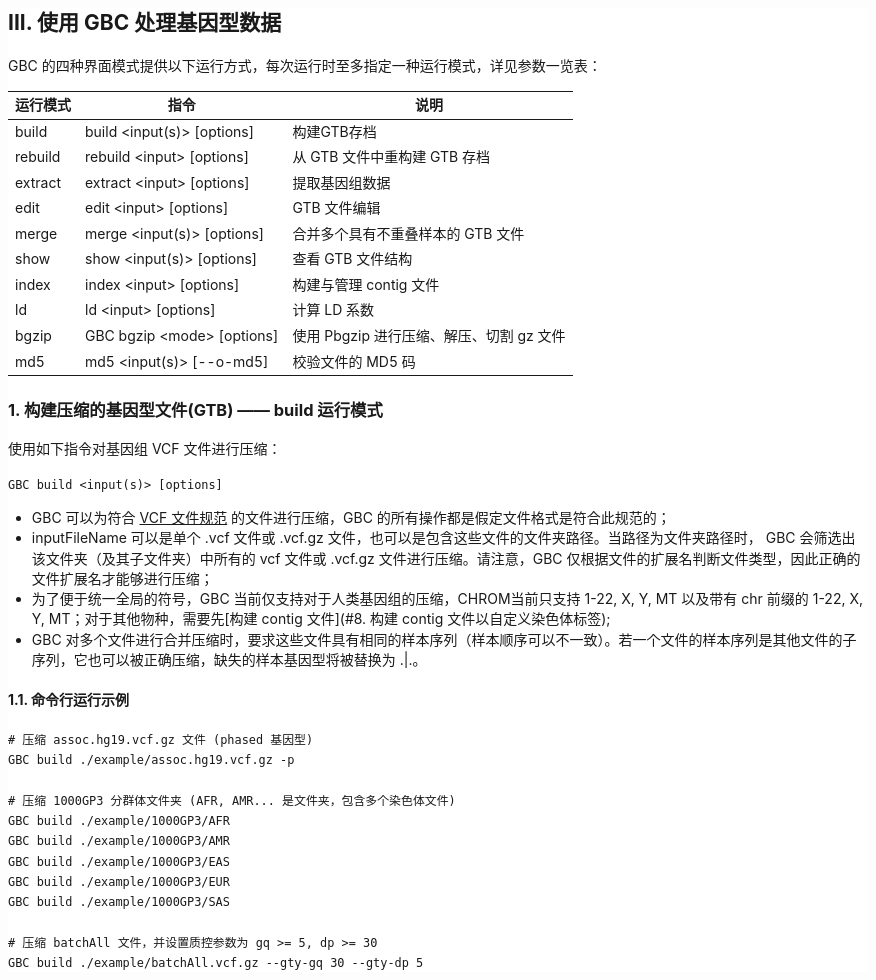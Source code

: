 ## III. 使用 GBC 处理基因型数据

GBC 的四种界面模式提供以下运行方式，每次运行时至多指定一种运行模式，详见参数一览表：

| 运行模式 | 指令                        | 说明                                     |
| -------- | --------------------------- | ---------------------------------------- |
| build    | build <input(s)\> [options] | 构建GTB存档                              |
| rebuild  | rebuild <input\> [options]  | 从 GTB 文件中重构建 GTB 存档             |
| extract  | extract <input\> [options]  | 提取基因组数据                           |
| edit     | edit <input\> [options]     | GTB 文件编辑                             |
| merge    | merge <input(s)\> [options] | 合并多个具有不重叠样本的 GTB 文件        |
| show     | show <input(s)\> [options]  | 查看 GTB 文件结构                        |
| index    | index <input\> [options]    | 构建与管理 contig 文件                   |
| ld       | ld <input\> [options]       | 计算 LD 系数                             |
| bgzip    | GBC bgzip <mode\> [options] | 使用 Pbgzip 进行压缩、解压、切割 gz 文件 |
| md5      | md5 <input(s)> [--o-md5]    | 校验文件的 MD5 码                        |

### 1. 构建压缩的基因型文件(GTB) —— build 运行模式

使用如下指令对基因组 VCF 文件进行压缩：

```shell
GBC build <input(s)> [options]
```

- GBC 可以为符合 [VCF 文件规范](https://samtools.github.io/hts-specs/VCFv4.2.pdf) 的文件进行压缩，GBC 的所有操作都是假定文件格式是符合此规范的；
- inputFileName 可以是单个 .vcf 文件或 .vcf.gz 文件，也可以是包含这些文件的文件夹路径。当路径为文件夹路径时， GBC 会筛选出该文件夹（及其子文件夹）中所有的 vcf 文件或 .vcf.gz 文件进行压缩。请注意，GBC 仅根据文件的扩展名判断文件类型，因此正确的文件扩展名才能够进行压缩；
- 为了便于统一全局的符号，GBC 当前仅支持对于人类基因组的压缩，CHROM当前只支持 1-22, X, Y, MT 以及带有 chr 前缀的 1-22, X, Y, MT；对于其他物种，需要先[构建 contig 文件](#8. 构建 contig 文件以自定义染色体标签);
- GBC 对多个文件进行合并压缩时，要求这些文件具有相同的样本序列（样本顺序可以不一致）。若一个文件的样本序列是其他文件的子序列，它也可以被正确压缩，缺失的样本基因型将被替换为 .|.。

#### 1.1. 命令行运行示例

```shell
# 压缩 assoc.hg19.vcf.gz 文件 (phased 基因型)
GBC build ./example/assoc.hg19.vcf.gz -p

# 压缩 1000GP3 分群体文件夹 (AFR, AMR... 是文件夹，包含多个染色体文件)
GBC build ./example/1000GP3/AFR
GBC build ./example/1000GP3/AMR
GBC build ./example/1000GP3/EAS
GBC build ./example/1000GP3/EUR
GBC build ./example/1000GP3/SAS

# 压缩 batchAll 文件，并设置质控参数为 gq >= 5, dp >= 30
GBC build ./example/batchAll.vcf.gz --gty-gq 30 --gty-dp 5
```
